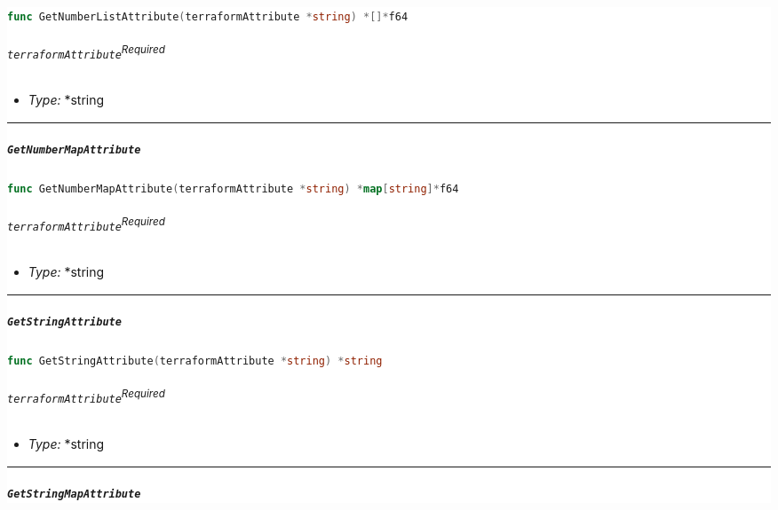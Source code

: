 ```go
func GetNumberListAttribute(terraformAttribute *string) *[]*f64
```

###### `terraformAttribute`<sup>Required</sup> <a name="terraformAttribute" id="rhizo-co-terraform-provider-oci.logAnalyticsLogAnalyticsImportCustomContent.LogAnalyticsLogAnalyticsImportCustomContent.getNumberListAttribute.parameter.terraformAttribute"></a>

- *Type:* *string

---

##### `GetNumberMapAttribute` <a name="GetNumberMapAttribute" id="rhizo-co-terraform-provider-oci.logAnalyticsLogAnalyticsImportCustomContent.LogAnalyticsLogAnalyticsImportCustomContent.getNumberMapAttribute"></a>

```go
func GetNumberMapAttribute(terraformAttribute *string) *map[string]*f64
```

###### `terraformAttribute`<sup>Required</sup> <a name="terraformAttribute" id="rhizo-co-terraform-provider-oci.logAnalyticsLogAnalyticsImportCustomContent.LogAnalyticsLogAnalyticsImportCustomContent.getNumberMapAttribute.parameter.terraformAttribute"></a>

- *Type:* *string

---

##### `GetStringAttribute` <a name="GetStringAttribute" id="rhizo-co-terraform-provider-oci.logAnalyticsLogAnalyticsImportCustomContent.LogAnalyticsLogAnalyticsImportCustomContent.getStringAttribute"></a>

```go
func GetStringAttribute(terraformAttribute *string) *string
```

###### `terraformAttribute`<sup>Required</sup> <a name="terraformAttribute" id="rhizo-co-terraform-provider-oci.logAnalyticsLogAnalyticsImportCustomContent.LogAnalyticsLogAnalyticsImportCustomContent.getStringAttribute.parameter.terraformAttribute"></a>

- *Type:* *string

---

##### `GetStringMapAttribute` <a name="GetStringMapAttribute" id="rhizo-co-terraform-provider-oci.logAnalyticsLogAnalyticsImportCustomContent.LogAnalyticsLogAnalyticsImportCustomContent.getStringMapAttribute"></a>
